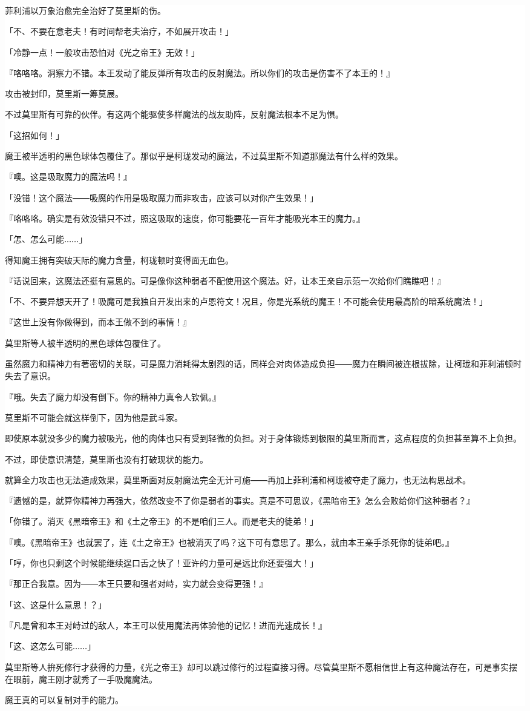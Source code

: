 菲利浦以万象治愈完全治好了莫里斯的伤。

「不、不要在意老夫！有时间帮老夫治疗，不如展开攻击！」

「冷静一点！一般攻击恐怕对《光之帝王》无效！」

『咯咯咯。洞察力不错。本王发动了能反弹所有攻击的反射魔法。所以你们的攻击是伤害不了本王的！』

攻击被封印，莫里斯一筹莫展。

不过莫里斯有可靠的伙伴。有这两个能驱使多样魔法的战友助阵，反射魔法根本不足为惧。

「这招如何！」

魔王被半透明的黒色球体包覆住了。那似乎是柯珑发动的魔法，不过莫里斯不知道那魔法有什么样的效果。

『噢。这是吸取魔力的魔法吗！』

「没错！这个魔法——吸魔的作用是吸取魔力而非攻击，应该可以对你产生效果！」

『咯咯咯。确实是有效没错只不过，照这吸取的速度，你可能要花一百年才能吸光本王的魔力。』

「怎、怎么可能……」

得知魔王拥有突破天际的魔力含量，柯珑顿时变得面无血色。

『话说回来，这魔法还挺有意思的。可是像你这种弱者不配使用这个魔法。好，让本王亲自示范一次给你们瞧瞧吧！』

「不、不要异想天开了！吸魔可是我独自开发出来的卢恩符文！况且，你是光系统的魔王！不可能会使用最高阶的暗系统魔法！」

『这世上没有你做得到，而本王做不到的事情！』

莫里斯等人被半透明的黑色球体包覆住了。

虽然魔力和精神力有著密切的关联，可是魔力消耗得太剧烈的话，同样会对肉体造成负担——魔力在瞬间被连根拔除，让柯珑和菲利浦顿时失去了意识。

『哦。失去了魔力却没有倒下。你的精神力真令人钦佩。』

莫里斯不可能会就这样倒下，因为他是武斗家。

即使原本就没多少的魔力被吸光，他的肉体也只有受到轻微的负担。对于身体锻炼到极限的莫里斯而言，这点程度的负担甚至算不上负担。

不过，即使意识清楚，莫里斯也没有打破现状的能力。

就算全力攻击也无法造成效果，莫里斯面对反射魔法完全无计可施——再加上菲利浦和柯珑被夺走了魔力，也无法构思战术。

『遗憾的是，就算你精神力再强大，依然改变不了你是弱者的事实。真是不可思议，《黑暗帝王》怎么会败给你们这种弱者？』

「你错了。消灭《黑暗帝王》和《土之帝王》的不是咱们三人。而是老夫的徒弟！」

『噢。《黑暗帝王》也就罢了，连《土之帝王》也被消灭了吗？这下可有意思了。那么，就由本王亲手杀死你的徒弟吧。』

「哼，你也只剩这个时候能继续逞口舌之快了！亚许的力量可是远比你还要强大！」

『那正合我意。因为——本王只要和强者对峙，实力就会变得更强！』

「这、这是什么意思！？」

『凡是曾和本王对峙过的敌人，本王可以使用魔法再体验他的记忆！进而光速成长！』

「这、这怎么可能……」

莫里斯等人拚死修行才获得的力量，《光之帝王》却可以跳过修行的过程直接习得。尽管莫里斯不愿相信世上有这种魔法存在，可是事实摆在眼前，魔王刚才就秀了一手吸魔魔法。

魔王真的可以复制对手的能力。
